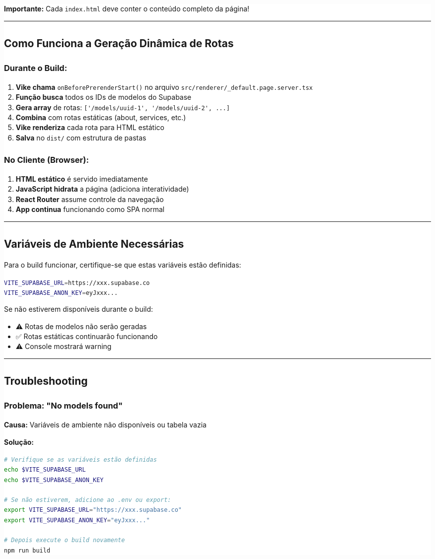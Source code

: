 **Importante:** Cada `index.html` deve conter o conteúdo completo da página!

---

## Como Funciona a Geração Dinâmica de Rotas

### Durante o Build:

1. **Vike chama** `onBeforePrerenderStart()` no arquivo `src/renderer/_default.page.server.tsx`
2. **Função busca** todos os IDs de modelos do Supabase
3. **Gera array** de rotas: `['/models/uuid-1', '/models/uuid-2', ...]`
4. **Combina** com rotas estáticas (about, services, etc.)
5. **Vike renderiza** cada rota para HTML estático
6. **Salva** no `dist/` com estrutura de pastas

### No Cliente (Browser):

1. **HTML estático** é servido imediatamente
2. **JavaScript hidrata** a página (adiciona interatividade)
3. **React Router** assume controle da navegação
4. **App continua** funcionando como SPA normal

---

## Variáveis de Ambiente Necessárias

Para o build funcionar, certifique-se que estas variáveis estão definidas:

```bash
VITE_SUPABASE_URL=https://xxx.supabase.co
VITE_SUPABASE_ANON_KEY=eyJxxx...
```

Se não estiverem disponíveis durante o build:
- ⚠️ Rotas de modelos não serão geradas
- ✅ Rotas estáticas continuarão funcionando
- ⚠️ Console mostrará warning

---

## Troubleshooting

### Problema: "No models found"

**Causa:** Variáveis de ambiente não disponíveis ou tabela vazia

**Solução:**
```bash
# Verifique se as variáveis estão definidas
echo $VITE_SUPABASE_URL
echo $VITE_SUPABASE_ANON_KEY

# Se não estiverem, adicione ao .env ou export:
export VITE_SUPABASE_URL="https://xxx.supabase.co"
export VITE_SUPABASE_ANON_KEY="eyJxxx..."

# Depois execute o build novamente
npm run build
```

